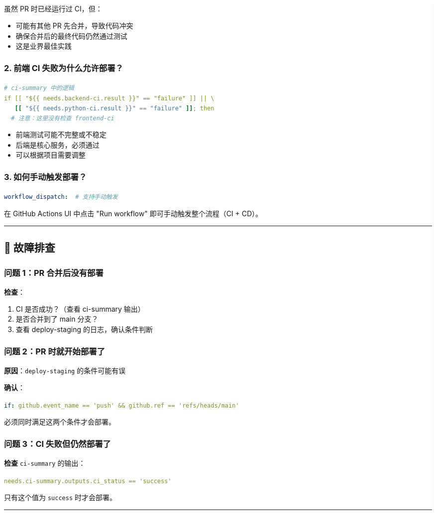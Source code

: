 虽然 PR 时已经运行过 CI，但：
- 可能有其他 PR 先合并，导致代码冲突
- 确保合并后的最终代码仍然通过测试
- 这是业界最佳实践

### 2. 前端 CI 失败为什么允许部署？

```yaml
# ci-summary 中的逻辑
if [[ "${{ needs.backend-ci.result }}" == "failure" ]] || \
   [[ "${{ needs.python-ci.result }}" == "failure" ]]; then
  # 注意：这里没有检查 frontend-ci
```

- 前端测试可能不完整或不稳定
- 后端是核心服务，必须通过
- 可以根据项目需要调整

### 3. 如何手动触发部署？

```yaml
workflow_dispatch:  # 支持手动触发
```

在 GitHub Actions UI 中点击 "Run workflow" 即可手动触发整个流程（CI + CD）。

---

## 🔧 故障排查

### 问题 1：PR 合并后没有部署

**检查**：
1. CI 是否成功？（查看 ci-summary 输出）
2. 是否合并到了 main 分支？
3. 查看 deploy-staging 的日志，确认条件判断

### 问题 2：PR 时就开始部署了

**原因**：`deploy-staging` 的条件可能有误

**确认**：
```yaml
if: github.event_name == 'push' && github.ref == 'refs/heads/main'
```
必须同时满足这两个条件才会部署。

### 问题 3：CI 失败但仍然部署了

**检查** `ci-summary` 的输出：
```yaml
needs.ci-summary.outputs.ci_status == 'success'
```
只有这个值为 `success` 时才会部署。

---